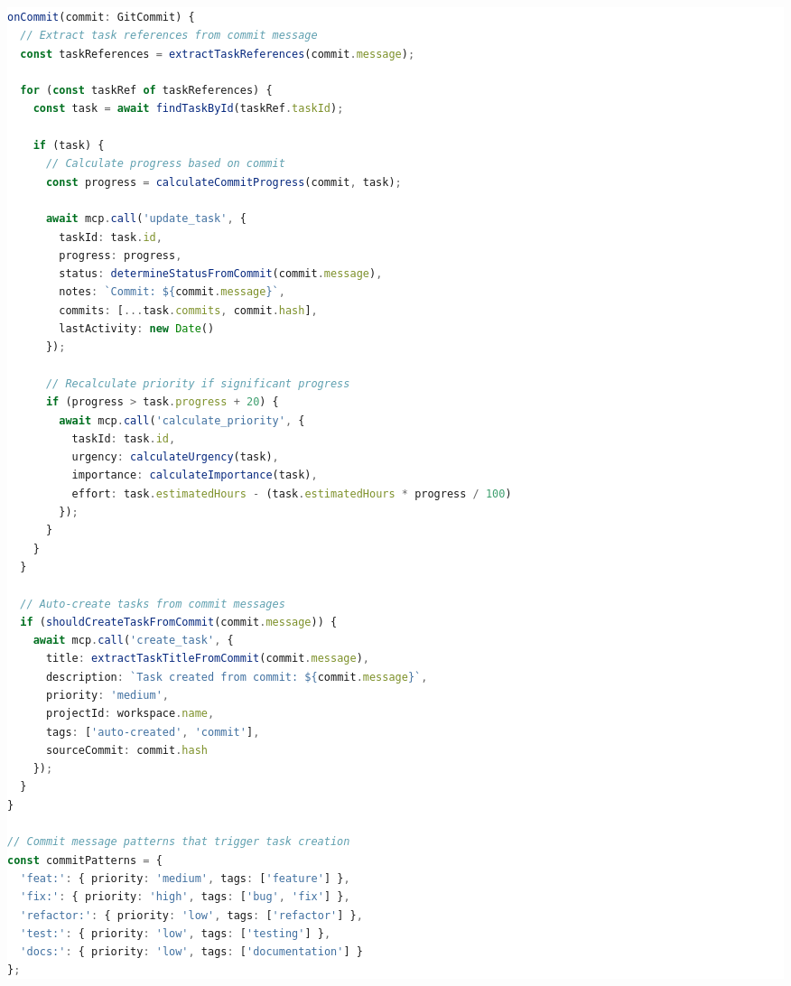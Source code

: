 ```typescript
onCommit(commit: GitCommit) {
  // Extract task references from commit message
  const taskReferences = extractTaskReferences(commit.message);
  
  for (const taskRef of taskReferences) {
    const task = await findTaskById(taskRef.taskId);
    
    if (task) {
      // Calculate progress based on commit
      const progress = calculateCommitProgress(commit, task);
      
      await mcp.call('update_task', {
        taskId: task.id,
        progress: progress,
        status: determineStatusFromCommit(commit.message),
        notes: `Commit: ${commit.message}`,
        commits: [...task.commits, commit.hash],
        lastActivity: new Date()
      });
      
      // Recalculate priority if significant progress
      if (progress > task.progress + 20) {
        await mcp.call('calculate_priority', {
          taskId: task.id,
          urgency: calculateUrgency(task),
          importance: calculateImportance(task),
          effort: task.estimatedHours - (task.estimatedHours * progress / 100)
        });
      }
    }
  }
  
  // Auto-create tasks from commit messages
  if (shouldCreateTaskFromCommit(commit.message)) {
    await mcp.call('create_task', {
      title: extractTaskTitleFromCommit(commit.message),
      description: `Task created from commit: ${commit.message}`,
      priority: 'medium',
      projectId: workspace.name,
      tags: ['auto-created', 'commit'],
      sourceCommit: commit.hash
    });
  }
}

// Commit message patterns that trigger task creation
const commitPatterns = {
  'feat:': { priority: 'medium', tags: ['feature'] },
  'fix:': { priority: 'high', tags: ['bug', 'fix'] },
  'refactor:': { priority: 'low', tags: ['refactor'] },
  'test:': { priority: 'low', tags: ['testing'] },
  'docs:': { priority: 'low', tags: ['documentation'] }
};
```
